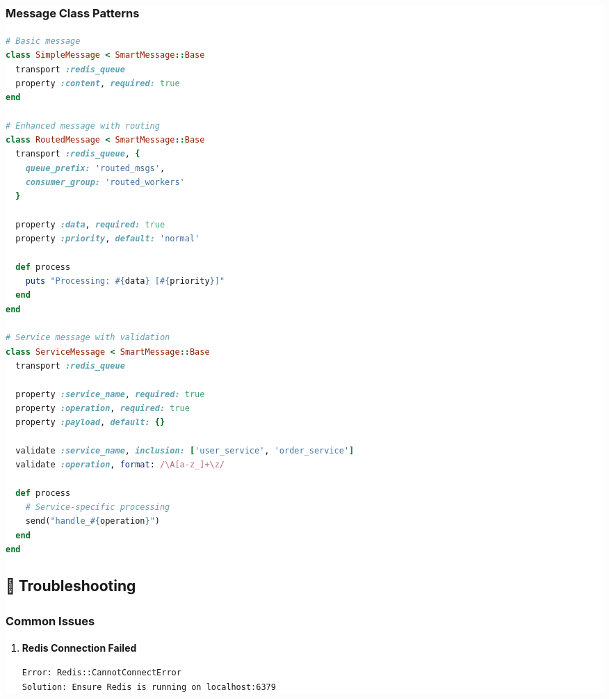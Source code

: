 
### Message Class Patterns

```ruby
# Basic message
class SimpleMessage < SmartMessage::Base
  transport :redis_queue
  property :content, required: true
end

# Enhanced message with routing
class RoutedMessage < SmartMessage::Base
  transport :redis_queue, {
    queue_prefix: 'routed_msgs',
    consumer_group: 'routed_workers'
  }
  
  property :data, required: true
  property :priority, default: 'normal'
  
  def process
    puts "Processing: #{data} [#{priority}]"
  end
end

# Service message with validation
class ServiceMessage < SmartMessage::Base
  transport :redis_queue
  
  property :service_name, required: true
  property :operation, required: true
  property :payload, default: {}
  
  validate :service_name, inclusion: ['user_service', 'order_service']
  validate :operation, format: /\A[a-z_]+\z/
  
  def process
    # Service-specific processing
    send("handle_#{operation}")
  end
end
```

## 🚨 Troubleshooting

### Common Issues

1. **Redis Connection Failed**
   ```
   Error: Redis::CannotConnectError
   Solution: Ensure Redis is running on localhost:6379
   ```

